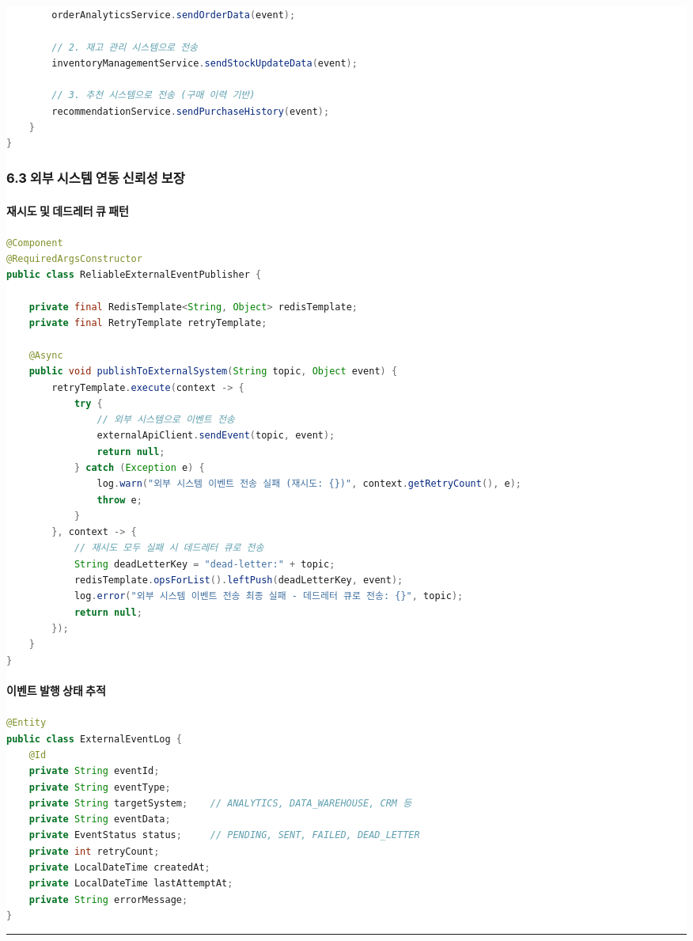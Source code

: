 ```java
        orderAnalyticsService.sendOrderData(event);
        
        // 2. 재고 관리 시스템으로 전송
        inventoryManagementService.sendStockUpdateData(event);
        
        // 3. 추천 시스템으로 전송 (구매 이력 기반)
        recommendationService.sendPurchaseHistory(event);
    }
}
```

### 6.3 외부 시스템 연동 신뢰성 보장

#### **재시도 및 데드레터 큐 패턴**

```java
@Component
@RequiredArgsConstructor
public class ReliableExternalEventPublisher {
    
    private final RedisTemplate<String, Object> redisTemplate;
    private final RetryTemplate retryTemplate;
    
    @Async
    public void publishToExternalSystem(String topic, Object event) {
        retryTemplate.execute(context -> {
            try {
                // 외부 시스템으로 이벤트 전송
                externalApiClient.sendEvent(topic, event);
                return null;
            } catch (Exception e) {
                log.warn("외부 시스템 이벤트 전송 실패 (재시도: {})", context.getRetryCount(), e);
                throw e;
            }
        }, context -> {
            // 재시도 모두 실패 시 데드레터 큐로 전송
            String deadLetterKey = "dead-letter:" + topic;
            redisTemplate.opsForList().leftPush(deadLetterKey, event);
            log.error("외부 시스템 이벤트 전송 최종 실패 - 데드레터 큐로 전송: {}", topic);
            return null;
        });
    }
}
```

#### **이벤트 발행 상태 추적**

```java
@Entity
public class ExternalEventLog {
    @Id
    private String eventId;
    private String eventType;
    private String targetSystem;    // ANALYTICS, DATA_WAREHOUSE, CRM 등
    private String eventData;
    private EventStatus status;     // PENDING, SENT, FAILED, DEAD_LETTER
    private int retryCount;
    private LocalDateTime createdAt;
    private LocalDateTime lastAttemptAt;
    private String errorMessage;
}
```

---